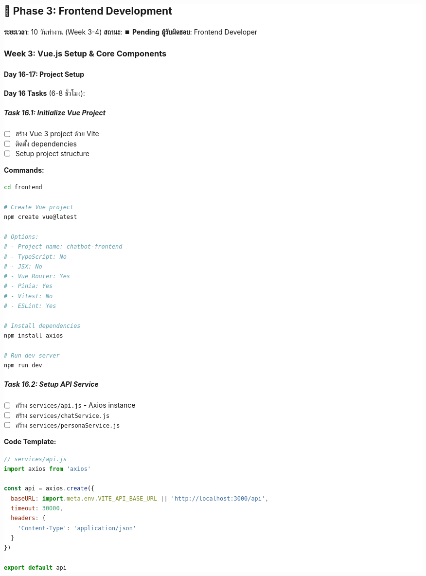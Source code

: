 
## 🎨 Phase 3: Frontend Development

**ระยะเวลา**: 10 วันทำงาน (Week 3-4)
**สถานะ**: ⏹️ **Pending**
**ผู้รับผิดชอบ**: Frontend Developer

### Week 3: Vue.js Setup & Core Components

#### Day 16-17: Project Setup

**Day 16 Tasks** (6-8 ชั่วโมง):

##### Task 16.1: Initialize Vue Project
- [ ] สร้าง Vue 3 project ด้วย Vite
- [ ] ติดตั้ง dependencies
- [ ] Setup project structure

**Commands:**
```bash
cd frontend

# Create Vue project
npm create vue@latest

# Options:
# - Project name: chatbot-frontend
# - TypeScript: No
# - JSX: No
# - Vue Router: Yes
# - Pinia: Yes
# - Vitest: No
# - ESLint: Yes

# Install dependencies
npm install axios

# Run dev server
npm run dev
```

##### Task 16.2: Setup API Service
- [ ] สร้าง `services/api.js` - Axios instance
- [ ] สร้าง `services/chatService.js`
- [ ] สร้าง `services/personaService.js`

**Code Template:**
```javascript
// services/api.js
import axios from 'axios'

const api = axios.create({
  baseURL: import.meta.env.VITE_API_BASE_URL || 'http://localhost:3000/api',
  timeout: 30000,
  headers: {
    'Content-Type': 'application/json'
  }
})

export default api
```
